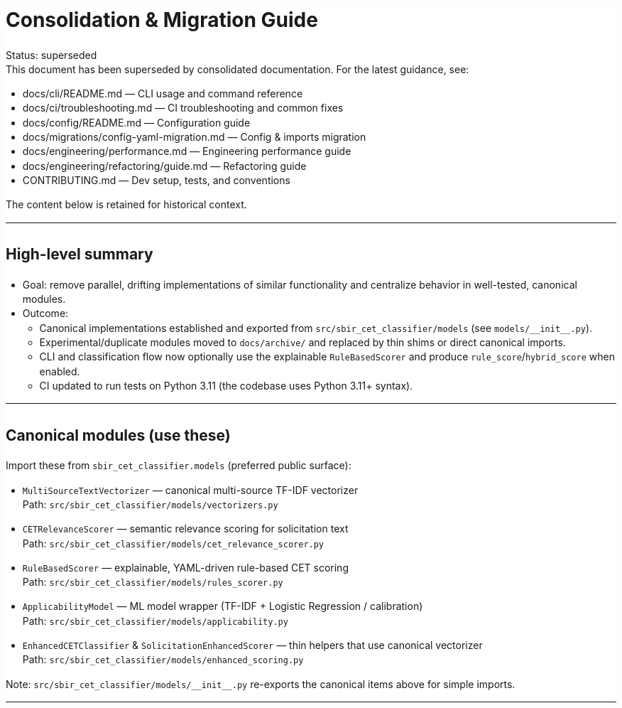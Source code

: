 # Consolidation & Migration Guide

Status: superseded  
This document has been superseded by consolidated documentation. For the latest guidance, see:
- docs/cli/README.md — CLI usage and command reference
- docs/ci/troubleshooting.md — CI troubleshooting and common fixes
- docs/config/README.md — Configuration guide
- docs/migrations/config-yaml-migration.md — Config & imports migration
- docs/engineering/performance.md — Engineering performance guide
- docs/engineering/refactoring/guide.md — Refactoring guide
- CONTRIBUTING.md — Dev setup, tests, and conventions

The content below is retained for historical context.

---

## High-level summary

- Goal: remove parallel, drifting implementations of similar functionality and centralize behavior in well-tested, canonical modules.
- Outcome:
  - Canonical implementations established and exported from `src/sbir_cet_classifier/models` (see `models/__init__.py`).
  - Experimental/duplicate modules moved to `docs/archive/` and replaced by thin shims or direct canonical imports.
  - CLI and classification flow now optionally use the explainable `RuleBasedScorer` and produce `rule_score`/`hybrid_score` when enabled.
  - CI updated to run tests on Python 3.11 (the codebase uses Python 3.11+ syntax).

---

## Canonical modules (use these)

Import these from `sbir_cet_classifier.models` (preferred public surface):

- `MultiSourceTextVectorizer` — canonical multi-source TF-IDF vectorizer  
  Path: `src/sbir_cet_classifier/models/vectorizers.py`

- `CETRelevanceScorer` — semantic relevance scoring for solicitation text  
  Path: `src/sbir_cet_classifier/models/cet_relevance_scorer.py`

- `RuleBasedScorer` — explainable, YAML-driven rule-based CET scoring  
  Path: `src/sbir_cet_classifier/models/rules_scorer.py`

- `ApplicabilityModel` — ML model wrapper (TF-IDF + Logistic Regression / calibration)  
  Path: `src/sbir_cet_classifier/models/applicability.py`

- `EnhancedCETClassifier` & `SolicitationEnhancedScorer` — thin helpers that use canonical vectorizer  
  Path: `src/sbir_cet_classifier/models/enhanced_scoring.py`

Note: `src/sbir_cet_classifier/models/__init__.py` re-exports the canonical items above for simple imports.

---